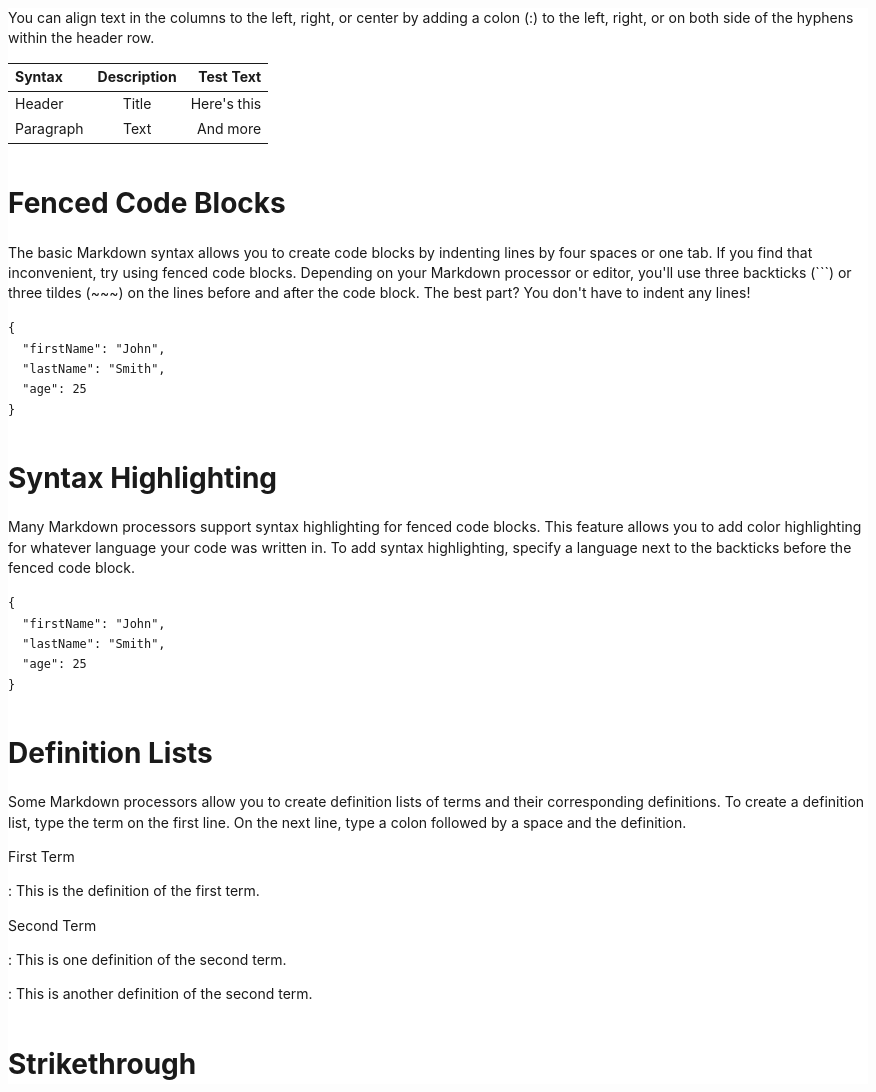 You can align text in the columns to the left, right, or center by adding a colon (:) to the left, right, or on both side of the hyphens within the header row.

| Syntax    | Description |   Test Text |
|:----------|:-----------:|------------:|
| Header    |    Title    | Here's this |
| Paragraph |    Text     |    And more |

# Fenced Code Blocks

The basic Markdown syntax allows you to create code blocks by indenting lines by four spaces or one tab. If you find that inconvenient, try using fenced code blocks. Depending on your Markdown processor or editor, you'll use three backticks (\`\`\`) or three tildes (\~\~\~) on the lines before and after the code block. The best part? You don't have to indent any lines!

    {
      "firstName": "John",
      "lastName": "Smith",
      "age": 25
    }

# Syntax Highlighting

Many Markdown processors support syntax highlighting for fenced code blocks. This feature allows you to add color highlighting for whatever language your code was written in. To add syntax highlighting, specify a language next to the backticks before the fenced code block.

``` {.json}
{
  "firstName": "John",
  "lastName": "Smith",
  "age": 25
}
```

# Definition Lists

Some Markdown processors allow you to create definition lists of terms and their corresponding definitions. To create a definition list, type the term on the first line. On the next line, type a colon followed by a space and the definition.

First Term

:   This is the definition of the first term.

Second Term

:   This is one definition of the second term.

:   This is another definition of the second term.

# Strikethrough
